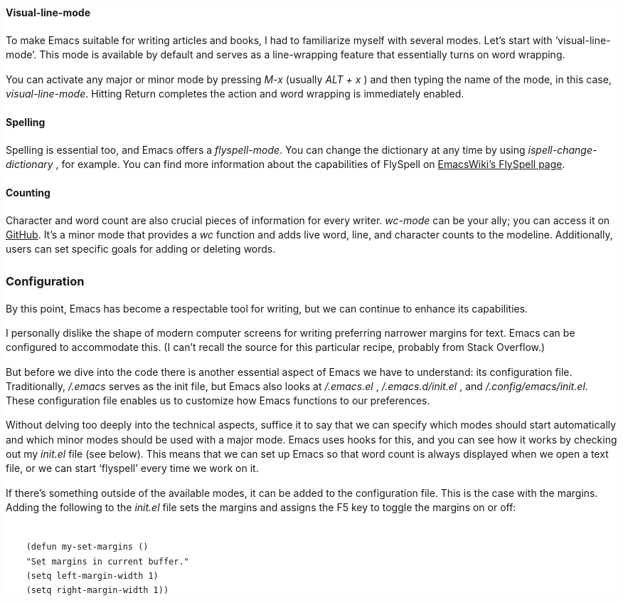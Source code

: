 #### Visual-line-mode

To make Emacs suitable for writing articles and books, I had to familiarize myself with several modes. Let’s start with ‘visual-line-mode’. This mode is available by default and serves as a line-wrapping feature that essentially turns on word wrapping.

You can activate any major or minor mode by pressing _M-x_ (usually _ALT + x_ ) and then typing the name of the mode, in this case, _visual-line-mode_. Hitting Return completes the action and word wrapping is immediately enabled.

#### Spelling

Spelling is essential too, and Emacs offers a _flyspell-mode_. You can change the dictionary at any time by using _ispell-change-dictionary_ , for example. You can find more information about the capabilities of FlySpell on [EmacsWiki’s FlySpell page][5].

#### Counting

Character and word count are also crucial pieces of information for every writer. _wc-mode_ can be your ally; you can access it on [GitHub][6]. It’s a minor mode that provides a _wc_ function and adds live word, line, and character counts to the modeline. Additionally, users can set specific goals for adding or deleting words.

### Configuration

By this point, Emacs has become a respectable tool for writing, but we can continue to enhance its capabilities.

I personally dislike the shape of modern computer screens for writing preferring narrower margins for text. Emacs can be configured to accommodate this. (I can’t recall the source for this particular recipe, probably from Stack Overflow.)

But before we dive into the code there is another essential aspect of Emacs we have to understand: its configuration file. Traditionally, _/.emacs_ serves as the init file, but Emacs also looks at _/.emacs.el_ , _/.emacs.d/init.el_ , and _/.config/emacs/init.el_. These configuration file enables us to customize how Emacs functions to our preferences.

Without delving too deeply into the technical aspects, suffice it to say that we can specify which modes should start automatically and which minor modes should be used with a major mode. Emacs uses hooks for this, and you can see how it works by checking out my _init.el_ file (see below). This means that we can set up Emacs so that word count is always displayed when we open a text file, or we can start ‘flyspell’ every time we work on it.

If there’s something outside of the available modes, it can be added to the configuration file. This is the case with the margins. Adding the following to the _init.el_ file sets the margins and assigns the F5 key to toggle the margins on or off:

```

    (defun my-set-margins ()
    "Set margins in current buffer."
    (setq left-margin-width 1)
    (setq right-margin-width 1))

```


[#]: subject: "Emacs for writers"
[#]: via: "https://fedoramagazine.org/emacs-for-writers/"
[#]: author: "odisej https://fedoramagazine.org/author/odisej/"
[#]: collector: "lujun9972/lctt-scripts-1700446145"
[#]: translator: " "
[#]: reviewer: " "
[#]: publisher: " "
[#]: url: " "
[a]: https://fedoramagazine.org/author/odisej/
[b]: https://github.com/lujun9972
[1]: https://fedoramagazine.org/wp-content/uploads/2023/11/EMACS_for_writers-816x345.jpg
[2]: https://unsplash.com/@christinhumephoto?utm_content=creditCopyText&utm_medium=referral&utm_source=unsplash
[3]: https://unsplash.com/photos/person-sitting-front-of-laptop-mfB1B1s4sMc?utm_content=creditCopyText&utm_medium=referral&utm_source=unsplash
[4]: https://melpa.org/#/getting-started
[5]: https://www.emacswiki.org/emacs/FlySpell
[6]: https://github.com/bnbeckwith/wc-mode
[7]: https://www.emacswiki.org/emacs/TypographicalPunctuationMarks
[8]: https://github.com/rbanffy/selectric-mode
[9]: https://github.com/thinkhuman/writingwithemacs
